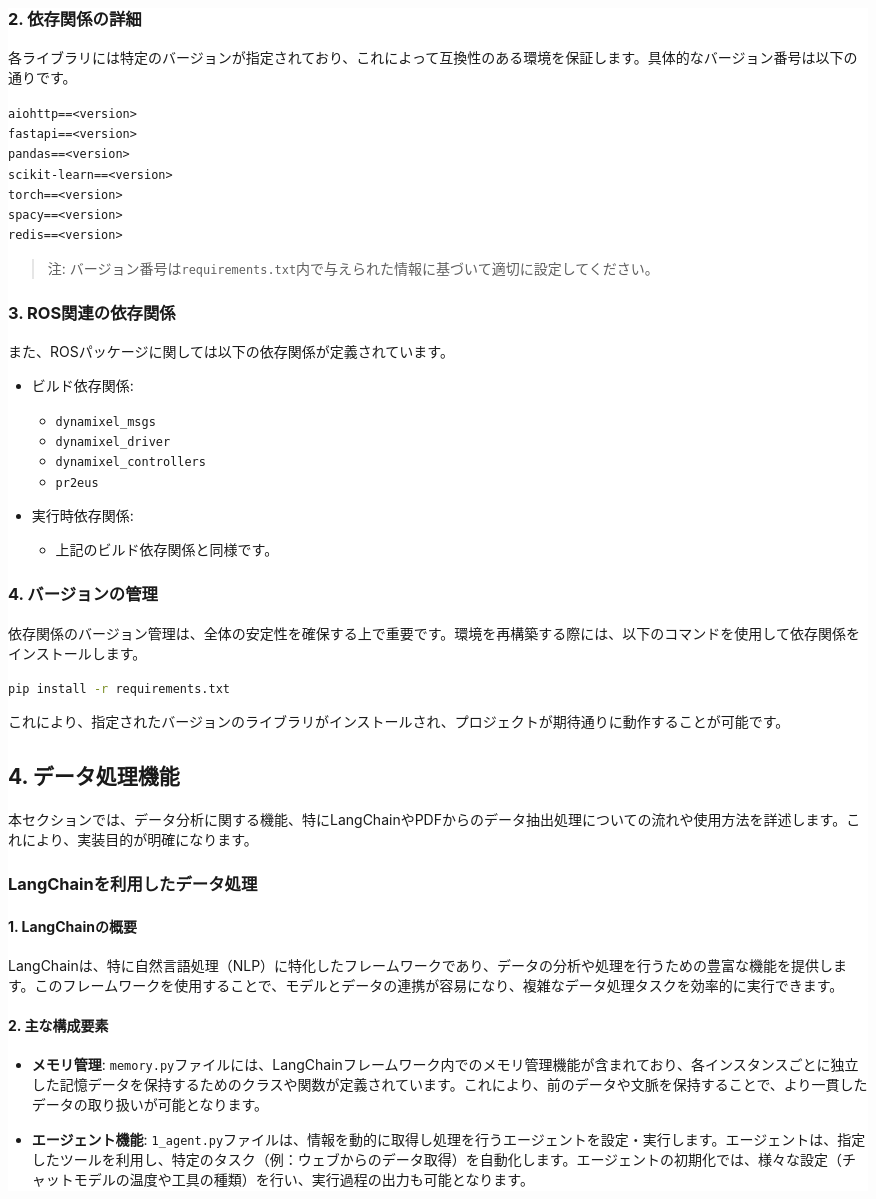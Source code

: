 ### 2. 依存関係の詳細

各ライブラリには特定のバージョンが指定されており、これによって互換性のある環境を保証します。具体的なバージョン番号は以下の通りです。

```
aiohttp==<version>
fastapi==<version>
pandas==<version>
scikit-learn==<version>
torch==<version>
spacy==<version>
redis==<version>
```

> 注: バージョン番号は`requirements.txt`内で与えられた情報に基づいて適切に設定してください。

### 3. ROS関連の依存関係

また、ROSパッケージに関しては以下の依存関係が定義されています。

- ビルド依存関係:
  - `dynamixel_msgs`
  - `dynamixel_driver`
  - `dynamixel_controllers`
  - `pr2eus`

- 実行時依存関係:
  - 上記のビルド依存関係と同様です。

### 4. バージョンの管理

依存関係のバージョン管理は、全体の安定性を確保する上で重要です。環境を再構築する際には、以下のコマンドを使用して依存関係をインストールします。

```bash
pip install -r requirements.txt
```

これにより、指定されたバージョンのライブラリがインストールされ、プロジェクトが期待通りに動作することが可能です。

## 4. データ処理機能


本セクションでは、データ分析に関する機能、特にLangChainやPDFからのデータ抽出処理についての流れや使用方法を詳述します。これにより、実装目的が明確になります。

### LangChainを利用したデータ処理

#### 1. LangChainの概要
LangChainは、特に自然言語処理（NLP）に特化したフレームワークであり、データの分析や処理を行うための豊富な機能を提供します。このフレームワークを使用することで、モデルとデータの連携が容易になり、複雑なデータ処理タスクを効率的に実行できます。

#### 2. 主な構成要素

- **メモリ管理**: `memory.py`ファイルには、LangChainフレームワーク内でのメモリ管理機能が含まれており、各インスタンスごとに独立した記憶データを保持するためのクラスや関数が定義されています。これにより、前のデータや文脈を保持することで、より一貫したデータの取り扱いが可能となります。

- **エージェント機能**: `1_agent.py`ファイルは、情報を動的に取得し処理を行うエージェントを設定・実行します。エージェントは、指定したツールを利用し、特定のタスク（例：ウェブからのデータ取得）を自動化します。エージェントの初期化では、様々な設定（チャットモデルの温度や工具の種類）を行い、実行過程の出力も可能となります。
